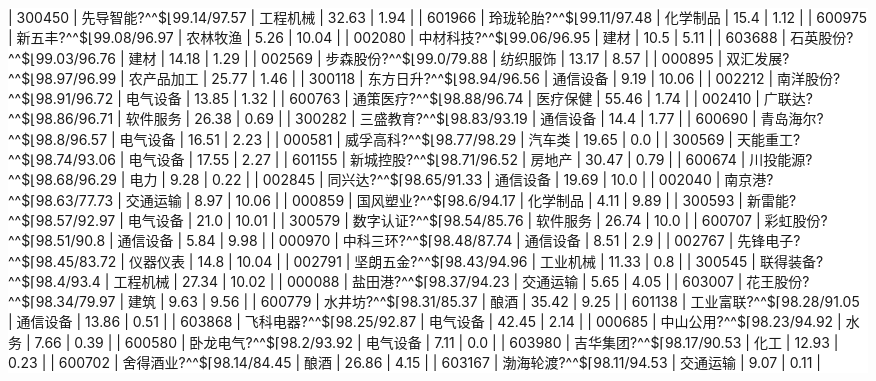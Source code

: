 | 300450 | 先导智能?^^$⌊99.14/97.57 |  工程机械  | 32.63  |  1.94 |
| 601966 | 玲珑轮胎?^^$⌊99.11/97.48 |  化学制品  |  15.4  |  1.12 |
| 600975 |  新五丰?^^$⌊99.08/96.97  |  农林牧渔  |  5.26  | 10.04 |
| 002080 | 中材科技?^^$⌊99.06/96.95 |    建材    |  10.5  |  5.11 |
| 603688 | 石英股份?^^$⌊99.03/96.76 |    建材    | 14.18  |  1.29 |
| 002569 | 步森股份?^^$⌊99.0/79.88  |  纺织服饰  | 13.17  |  8.57 |
| 000895 | 双汇发展?^^$⌊98.97/96.99 | 农产品加工 | 25.77  |  1.46 |
| 300118 | 东方日升?^^$⌊98.94/96.56 |  通信设备  |  9.19  | 10.06 |
| 002212 | 南洋股份?^^$⌊98.91/96.72 |  电气设备  | 13.85  |  1.32 |
| 600763 | 通策医疗?^^$⌊98.88/96.74 |  医疗保健  | 55.46  |  1.74 |
| 002410 |  广联达?^^$⌊98.86/96.71  |  软件服务  | 26.38  |  0.69 |
| 300282 | 三盛教育?^^$⌊98.83/93.19 |  通信设备  |  14.4  |  1.77 |
| 600690 | 青岛海尔?^^$⌊98.8/96.57  |  电气设备  | 16.51  |  2.23 |
| 000581 | 威孚高科?^^$⌊98.77/98.29 |   汽车类   | 19.65  |  0.0  |
| 300569 | 天能重工?^^$⌊98.74/93.06 |  电气设备  | 17.55  |  2.27 |
| 601155 | 新城控股?^^$⌊98.71/96.52 |   房地产   | 30.47  |  0.79 |
| 600674 | 川投能源?^^$⌊98.68/96.29 |    电力    |  9.28  |  0.22 |
| 002845 |  同兴达?^^$⌈98.65/91.33  |  通信设备  | 19.69  |  10.0 |
| 002040 |  南京港?^^$⌈98.63/77.73  |  交通运输  |  8.97  | 10.06 |
| 000859 | 国风塑业?^^$⌈98.6/94.17  |  化学制品  |  4.11  |  9.89 |
| 300593 |  新雷能?^^$⌈98.57/92.97  |  电气设备  |  21.0  | 10.01 |
| 300579 | 数字认证?^^$⌈98.54/85.76 |  软件服务  | 26.74  |  10.0 |
| 600707 | 彩虹股份?^^$⌈98.51/90.8  |  通信设备  |  5.84  |  9.98 |
| 000970 | 中科三环?^^$⌈98.48/87.74 |  通信设备  |  8.51  |  2.9  |
| 002767 | 先锋电子?^^$⌈98.45/83.72 |  仪器仪表  |  14.8  | 10.04 |
| 002791 | 坚朗五金?^^$⌈98.43/94.96 |  工业机械  | 11.33  |  0.8  |
| 300545 |  联得装备?^^$⌈98.4/93.4  |  工程机械  | 27.34  | 10.02 |
| 000088 |  盐田港?^^$⌈98.37/94.23  |  交通运输  |  5.65  |  4.05 |
| 603007 | 花王股份?^^$⌈98.34/79.97 |    建筑    |  9.63  |  9.56 |
| 600779 |  水井坊?^^$⌈98.31/85.37  |    酿酒    | 35.42  |  9.25 |
| 601138 | 工业富联?^^$⌈98.28/91.05 |  通信设备  | 13.86  |  0.51 |
| 603868 | 飞科电器?^^$⌈98.25/92.87 |  电气设备  | 42.45  |  2.14 |
| 000685 | 中山公用?^^$⌈98.23/94.92 |    水务    |  7.66  |  0.39 |
| 600580 | 卧龙电气?^^$⌈98.2/93.92  |  电气设备  |  7.11  |  0.0  |
| 603980 | 吉华集团?^^$⌈98.17/90.53 |    化工    | 12.93  |  0.23 |
| 600702 | 舍得酒业?^^$⌈98.14/84.45 |    酿酒    | 26.86  |  4.15 |
| 603167 | 渤海轮渡?^^$⌈98.11/94.53 |  交通运输  |  9.07  |  0.11 |